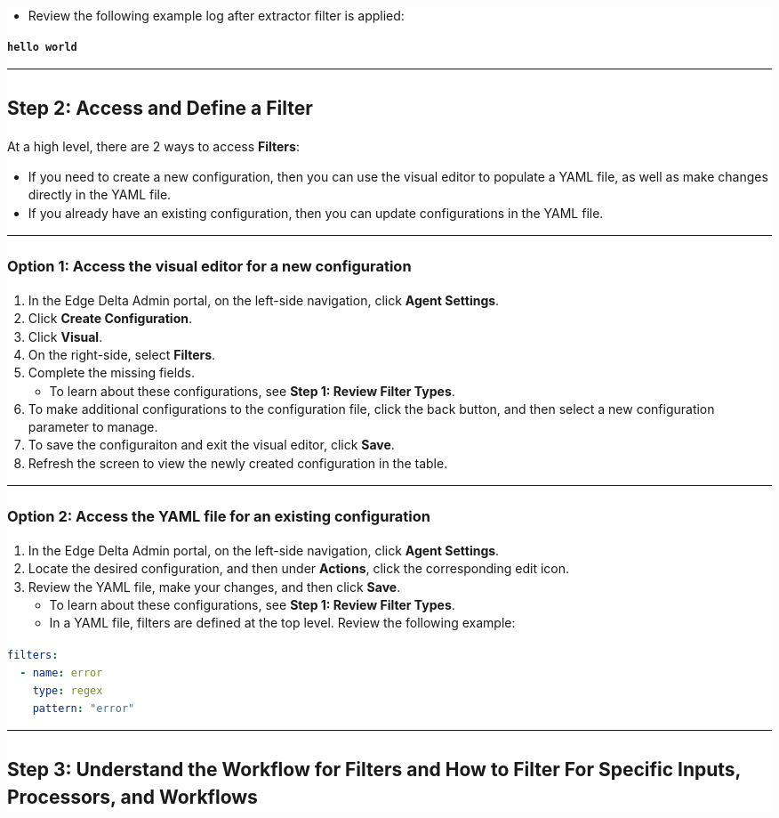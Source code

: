   * Review the following example log after extractor filter is applied:

**`hello world`**

***

## Step 2: Access and Define a Filter

At a high level, there are 2 ways to access **Filters**:

  * If you need to create a new configuration, then you can use the visual editor to populate a YAML file, as well as make changes directly in the YAML file.
  * If you already have an existing configuration, then you can update configurations in the YAML file. 

***

### Option 1: Access the visual editor for a new configuration

1. In the Edge Delta Admin portal, on the left-side navigation, click **Agent Settings**.
2. Click **Create Configuration**.
3. Click **Visual**.
4. On the right-side, select **Filters**. 
5. Complete the missing fields.  
    * To learn about these configurations, see **Step 1: Review Filter Types**.
7. To make additional configurations to the configuration file, click the back button, and then select a new configuration parameter to manage. 
8. To save the configuraiton and exit the visual editor, click **Save**. 
9. Refresh the screen to view the newly created configuration in the table. 

***

### Option 2: Access the YAML file for an existing configuration

1. In the Edge Delta Admin portal, on the left-side navigation, click **Agent Settings**.
2. Locate the desired configuration, and then under **Actions**, click the corresponding edit icon.
3. Review the YAML file, make your changes, and then click **Save**. 
    * To learn about these configurations, see **Step 1: Review Filter Types**.
    * In a YAML file, filters are defined at the top level. Review the following example: 

```yaml
filters:
  - name: error
    type: regex
    pattern: "error"
```

***

## Step 3: Understand the Workflow for Filters and How to Filter For Specific Inputs, Processors, and Workflows
